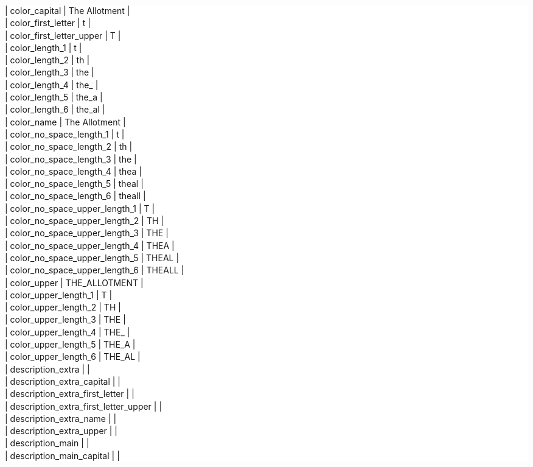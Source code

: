 | color_capital | The Allotment |  
| color_first_letter | t |  
| color_first_letter_upper | T |  
| color_length_1 | t |  
| color_length_2 | th |  
| color_length_3 | the |  
| color_length_4 | the_ |  
| color_length_5 | the_a |  
| color_length_6 | the_al |  
| color_name | The Allotment |  
| color_no_space_length_1 | t |  
| color_no_space_length_2 | th |  
| color_no_space_length_3 | the |  
| color_no_space_length_4 | thea |  
| color_no_space_length_5 | theal |  
| color_no_space_length_6 | theall |  
| color_no_space_upper_length_1 | T |  
| color_no_space_upper_length_2 | TH |  
| color_no_space_upper_length_3 | THE |  
| color_no_space_upper_length_4 | THEA |  
| color_no_space_upper_length_5 | THEAL |  
| color_no_space_upper_length_6 | THEALL |  
| color_upper | THE_ALLOTMENT |  
| color_upper_length_1 | T |  
| color_upper_length_2 | TH |  
| color_upper_length_3 | THE |  
| color_upper_length_4 | THE_ |  
| color_upper_length_5 | THE_A |  
| color_upper_length_6 | THE_AL |  
| description_extra |  |  
| description_extra_capital |  |  
| description_extra_first_letter |  |  
| description_extra_first_letter_upper |  |  
| description_extra_name |  |  
| description_extra_upper |  |  
| description_main |  |  
| description_main_capital |  |  